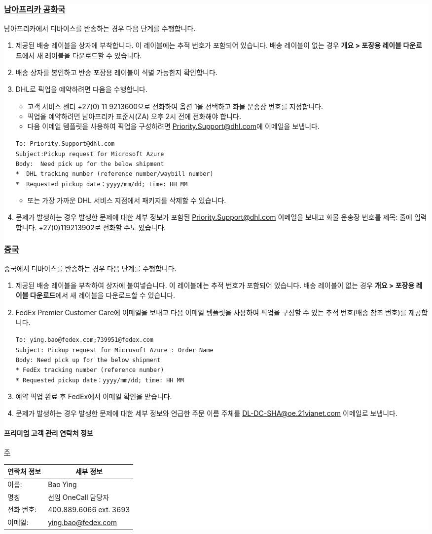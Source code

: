 ### <a name="south-africa"></a>[남아프리카 공화국](#tab/in-sa)

남아프리카에서 디바이스를 반송하는 경우 다음 단계를 수행합니다.

1. 제공된 배송 레이블을 상자에 부착합니다. 이 레이블에는 추적 번호가 포함되어 있습니다. 배송 레이블이 없는 경우 **개요 > 포장용 레이블 다운로드**에서 새 레이블을 다운로드할 수 있습니다.

2. 배송 상자를 봉인하고 반송 포장용 레이블이 식별 가능한지 확인합니다.

3. DHL로 픽업을 예약하려면 다음을 수행합니다.

    * 고객 서비스 센터 +27(0) 11 9213600으로 전화하여 옵션 1을 선택하고 화물 운송장 번호를 지정합니다.
    * 픽업을 예약하려면 남아프리카 표준시(ZA) 오후 2시 전에 전화해야 합니다.  
    * 다음 이메일 템플릿을 사용하여 픽업을 구성하려면 [Priority.Support@dhl.com](mailto:Priority.Support@dhl.com)에 이메일을 보냅니다.

    ```output
    To: Priority.Support@dhl.com
    Subject:Pickup request for Microsoft Azure
    Body:  Need pick up for the below shipment
    *  DHL tracking number (reference number/waybill number)
    *  Requested pickup date：yyyy/mm/dd; time: HH MM
    ```

    * 또는 가장 가까운 DHL 서비스 지점에서 패키지를 삭제할 수 있습니다.

4. 문제가 발생하는 경우 발생한 문제에 대한 세부 정보가 포함된 [Priority.Support@dhl.com](mailto:Priority.Support@dhl.com) 이메일을 보내고 화물 운송장 번호를 제목: 줄에 입력합니다. +27(0)119213902로 전화할 수도 있습니다.

### <a name="china"></a>[중국](#tab/in-china)

중국에서 디바이스를 반송하는 경우 다음 단계를 수행합니다.

1. 제공된 배송 레이블을 부착하여 상자에 붙여넣습니다. 이 레이블에는 추적 번호가 포함되어 있습니다. 배송 레이블이 없는 경우 **개요 > 포장용 레이블 다운로드**에서 새 레이블을 다운로드할 수 있습니다.

2. FedEx Premier Customer Care에 이메일을 보내고 다음 이메일 템플릿을 사용하여 픽업을 구성할 수 있는 추적 번호(배송 참조 번호)를 제공합니다.  

   ```output
   To: ying.bao@fedex.com;739951@fedex.com
   Subject: Pickup request for Microsoft Azure : Order Name
   Body: Need pick up for the below shipment
   * FedEx tracking number (reference number)
   * Requested pickup date：yyyy/mm/dd; time: HH MM
   ```

3. 예약 픽업 완료 후 FedEx에서 이메일 확인을 받습니다.  

4. 문제가 발생하는 경우 발생한 문제에 대한 세부 정보와 언급한 주문 이름 주체를 [DL-DC-SHA@oe.21vianet.com](mailto:DL-DC-SHA@oe.21vianet.com) 이메일로 보냅니다.

#### <a name="premier-customer-care-contact-information"></a>프리미엄 고객 관리 연락처 정보

<ins>주</ins>

| 연락처 정보 | 세부 정보 |
|---|---|
|이름:       | Bao Ying|
|명칭 | 선임 OneCall 담당자 |
|전화 번호:      | 400.889.6066 ext. 3693 |
|이메일:     | [ying.bao@fedex.com](mailto:ying.bao@fedex.com) |
